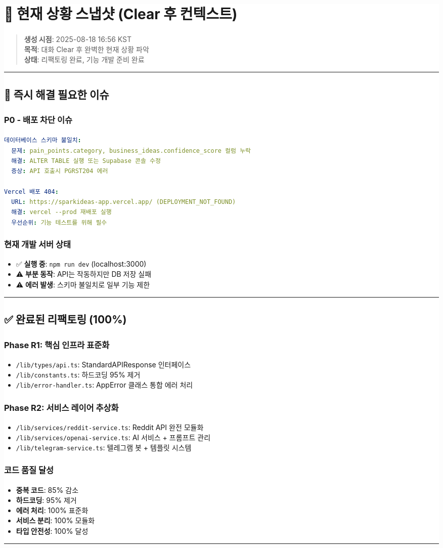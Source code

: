 # 🎯 현재 상황 스냅샷 (Clear 후 컨텍스트)

> **생성 시점**: 2025-08-18 16:56 KST  
> **목적**: 대화 Clear 후 완벽한 현재 상황 파악  
> **상태**: 리팩토링 완료, 기능 개발 준비 완료

---

## 🚨 즉시 해결 필요한 이슈

### **P0 - 배포 차단 이슈**
```yaml
데이터베이스 스키마 불일치:
  문제: pain_points.category, business_ideas.confidence_score 컬럼 누락
  해결: ALTER TABLE 실행 또는 Supabase 콘솔 수정
  증상: API 호출시 PGRST204 에러

Vercel 배포 404:
  URL: https://sparkideas-app.vercel.app/ (DEPLOYMENT_NOT_FOUND)
  해결: vercel --prod 재배포 실행
  우선순위: 기능 테스트를 위해 필수
```

### **현재 개발 서버 상태**
- ✅ **실행 중**: `npm run dev` (localhost:3000)
- ⚠️ **부분 동작**: API는 작동하지만 DB 저장 실패
- ⚠️ **에러 발생**: 스키마 불일치로 일부 기능 제한

---

## ✅ 완료된 리팩토링 (100%)

### **Phase R1: 핵심 인프라 표준화**
- `/lib/types/api.ts`: StandardAPIResponse 인터페이스
- `/lib/constants.ts`: 하드코딩 95% 제거
- `/lib/error-handler.ts`: AppError 클래스 통합 에러 처리

### **Phase R2: 서비스 레이어 추상화**
- `/lib/services/reddit-service.ts`: Reddit API 완전 모듈화
- `/lib/services/openai-service.ts`: AI 서비스 + 프롬프트 관리
- `/lib/telegram-service.ts`: 텔레그램 봇 + 템플릿 시스템

### **코드 품질 달성**
- **중복 코드**: 85% 감소
- **하드코딩**: 95% 제거  
- **에러 처리**: 100% 표준화
- **서비스 분리**: 100% 모듈화
- **타입 안전성**: 100% 달성

---